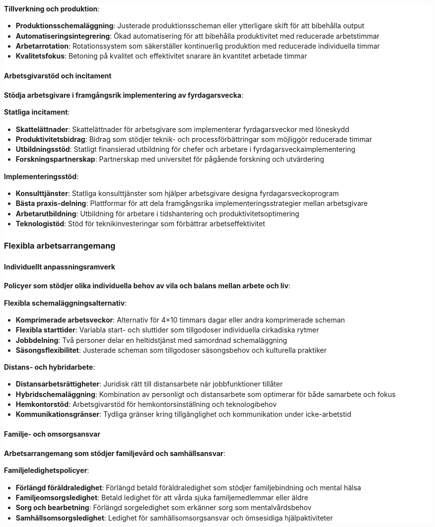 **Tillverkning och produktion**:
- **Produktionsschemaläggning**: Justerade produktionsscheman eller ytterligare skift för att bibehålla output
- **Automatiseringsintegrering**: Ökad automatisering för att bibehålla produktivitet med reducerade arbetstimmar
- **Arbetarrotation**: Rotationssystem som säkerställer kontinuerlig produktion med reducerade individuella timmar
- **Kvalitetsfokus**: Betoning på kvalitet och effektivitet snarare än kvantitet arbetade timmar

#### **Arbetsgivarstöd och incitament**
**Stödja arbetsgivare i framgångsrik implementering av fyrdagarsvecka**:

**Statliga incitament**:
- **Skattelättnader**: Skattelättnader för arbetsgivare som implementerar fyrdagarsveckor med löneskydd
- **Produktivitetsbidrag**: Bidrag som stödjer teknik- och processförbättringar som möjliggör reducerade timmar
- **Utbildningsstöd**: Statligt finansierad utbildning för chefer och arbetare i fyrdagarsveckaimplementering
- **Forskningspartnerskap**: Partnerskap med universitet för pågående forskning och utvärdering

**Implementeringsstöd**:
- **Konsulttjänster**: Statliga konsulttjänster som hjälper arbetsgivare designa fyrdagarsveckoprogram
- **Bästa praxis-delning**: Plattformar för att dela framgångsrika implementeringsstrategier mellan arbetsgivare
- **Arbetarutbildning**: Utbildning för arbetare i tidshantering och produktivitetsoptimering
- **Teknologistöd**: Stöd för teknikinvesteringar som förbättrar arbetseffektivitet

### Flexibla arbetsarrangemang

#### **Individuellt anpassningsramverk**
**Policyer som stödjer olika individuella behov av vila och balans mellan arbete och liv**:

**Flexibla schemaläggningsalternativ**:
- **Komprimerade arbetsveckor**: Alternativ för 4×10 timmars dagar eller andra komprimerade scheman
- **Flexibla starttider**: Variabla start- och sluttider som tillgodoser individuella cirkadiska rytmer
- **Jobbdelning**: Två personer delar en heltidstjänst med samordnad schemaläggning
- **Säsongsflexibilitet**: Justerade scheman som tillgodoser säsongsbehov och kulturella praktiker

**Distans- och hybridarbete**:
- **Distansarbetsrättigheter**: Juridisk rätt till distansarbete när jobbfunktioner tillåter
- **Hybridschemaläggning**: Kombination av personligt och distansarbete som optimerar för både samarbete och fokus
- **Hemkontorstöd**: Arbetsgivarstöd för hemkontorsinställning och teknologibehov
- **Kommunikationsgränser**: Tydliga gränser kring tillgänglighet och kommunikation under icke-arbetstid

#### **Familje- och omsorgsansvar**
**Arbetsarrangemang som stödjer familjevård och samhällsansvar**:

**Familjeledighetspolicyer**:
- **Förlängd föräldraledighet**: Förlängd betald föräldraledighet som stödjer familjebindning och mental hälsa
- **Familjeomsorgsledighet**: Betald ledighet för att vårda sjuka familjemedlemmar eller äldre
- **Sorg och bearbetning**: Förlängd sorgeledighet som erkänner sorg som mentalvårdsbehov
- **Samhällsomsorgsledighet**: Ledighet för samhällsomsorgsansvar och ömsesidiga hjälpaktiviteter
